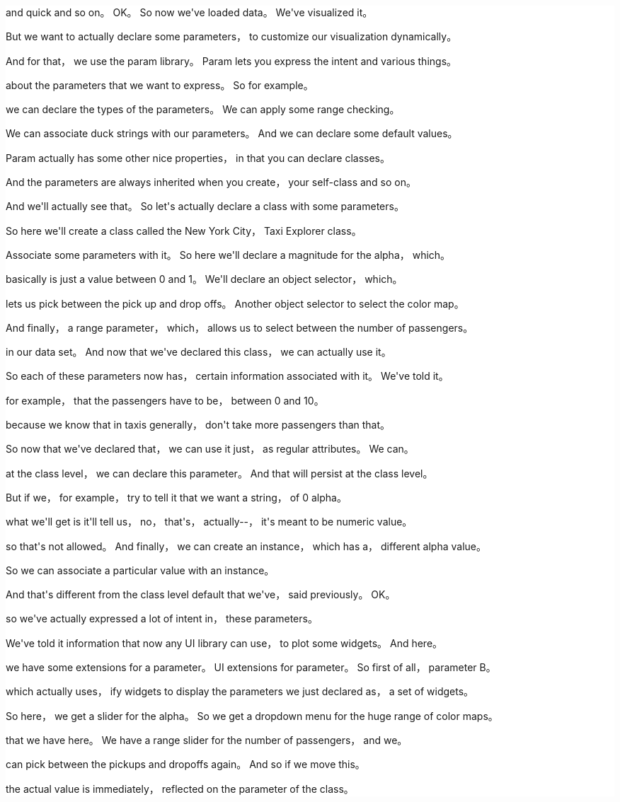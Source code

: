  and quick and so on。 OK。 So now we've loaded data。 We've visualized it。

 But we want to actually declare some parameters， to customize our visualization dynamically。

 And for that， we use the param library。 Param lets you express the intent and various things。

 about the parameters that we want to express。 So for example。

 we can declare the types of the parameters。 We can apply some range checking。

 We can associate duck strings with our parameters。 And we can declare some default values。

 Param actually has some other nice properties， in that you can declare classes。

 And the parameters are always inherited when you create， your self-class and so on。

 And we'll actually see that。 So let's actually declare a class with some parameters。

 So here we'll create a class called the New York City， Taxi Explorer class。

 Associate some parameters with it。 So here we'll declare a magnitude for the alpha， which。

 basically is just a value between 0 and 1。 We'll declare an object selector， which。

 lets us pick between the pick up and drop offs。 Another object selector to select the color map。

 And finally， a range parameter， which， allows us to select between the number of passengers。

 in our data set。 And now that we've declared this class， we can actually use it。

 So each of these parameters now has， certain information associated with it。 We've told it。

 for example， that the passengers have to be， between 0 and 10。

 because we know that in taxis generally， don't take more passengers than that。

 So now that we've declared that， we can use it just， as regular attributes。 We can。

 at the class level， we can declare this parameter。 And that will persist at the class level。

 But if we， for example， try to tell it that we want a string， of 0 alpha。

 what we'll get is it'll tell us， no， that's， actually--， it's meant to be numeric value。

 so that's not allowed。 And finally， we can create an instance， which has a， different alpha value。

 So we can associate a particular value with an instance。

 And that's different from the class level default that we've， said previously。 OK。

 so we've actually expressed a lot of intent in， these parameters。

 We've told it information that now any UI library can use， to plot some widgets。 And here。

 we have some extensions for a parameter。 UI extensions for parameter。 So first of all， parameter B。

 which actually uses， ify widgets to display the parameters we just declared as， a set of widgets。

 So here， we get a slider for the alpha。 So we get a dropdown menu for the huge range of color maps。

 that we have here。 We have a range slider for the number of passengers， and we。

 can pick between the pickups and dropoffs again。 And so if we move this。

 the actual value is immediately， reflected on the parameter of the class。
